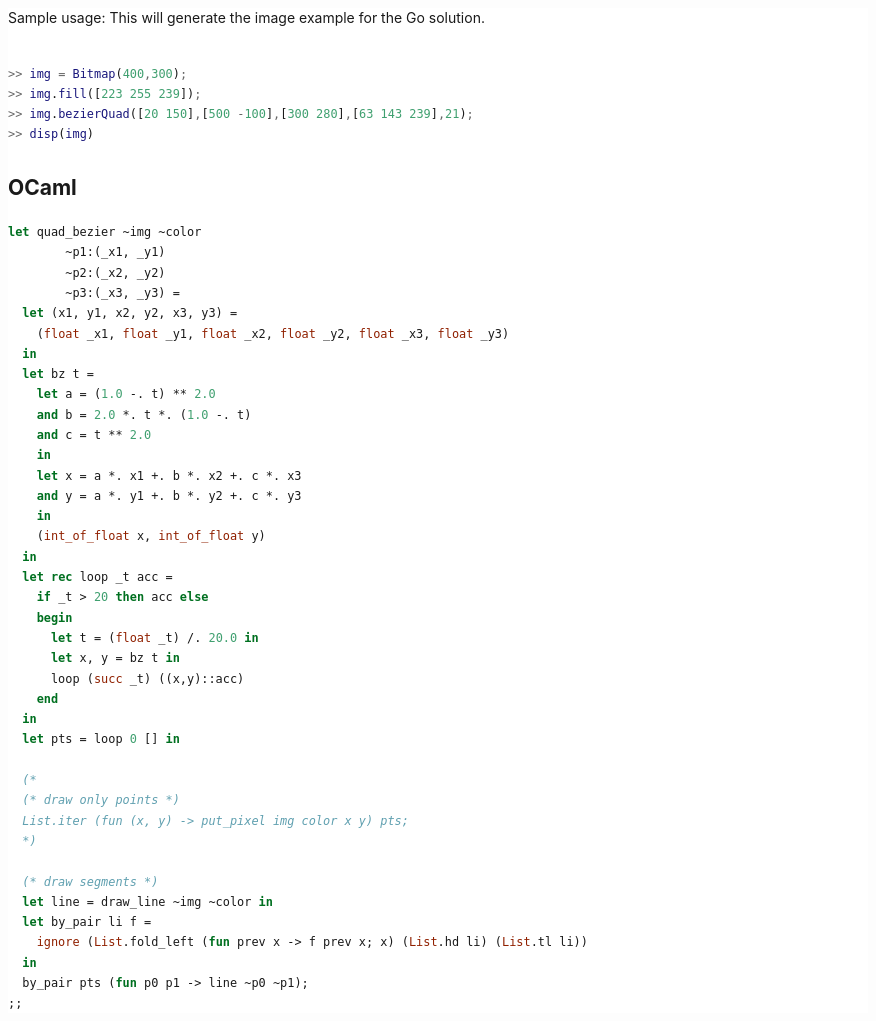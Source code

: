 
Sample usage:
This will generate the image example for the Go solution.

```MATLAB

>> img = Bitmap(400,300);
>> img.fill([223 255 239]);
>> img.bezierQuad([20 150],[500 -100],[300 280],[63 143 239],21);
>> disp(img)

```




## OCaml



```ocaml
let quad_bezier ~img ~color
        ~p1:(_x1, _y1)
        ~p2:(_x2, _y2)
        ~p3:(_x3, _y3) =
  let (x1, y1, x2, y2, x3, y3) =
    (float _x1, float _y1, float _x2, float _y2, float _x3, float _y3)
  in
  let bz t =
    let a = (1.0 -. t) ** 2.0
    and b = 2.0 *. t *. (1.0 -. t)
    and c = t ** 2.0
    in
    let x = a *. x1 +. b *. x2 +. c *. x3
    and y = a *. y1 +. b *. y2 +. c *. y3
    in
    (int_of_float x, int_of_float y)
  in
  let rec loop _t acc =
    if _t > 20 then acc else
    begin
      let t = (float _t) /. 20.0 in
      let x, y = bz t in
      loop (succ _t) ((x,y)::acc)
    end
  in
  let pts = loop 0 [] in

  (*
  (* draw only points *)
  List.iter (fun (x, y) -> put_pixel img color x y) pts;
  *)

  (* draw segments *)
  let line = draw_line ~img ~color in
  let by_pair li f =
    ignore (List.fold_left (fun prev x -> f prev x; x) (List.hd li) (List.tl li))
  in
  by_pair pts (fun p0 p1 -> line ~p0 ~p1);
;;
```
